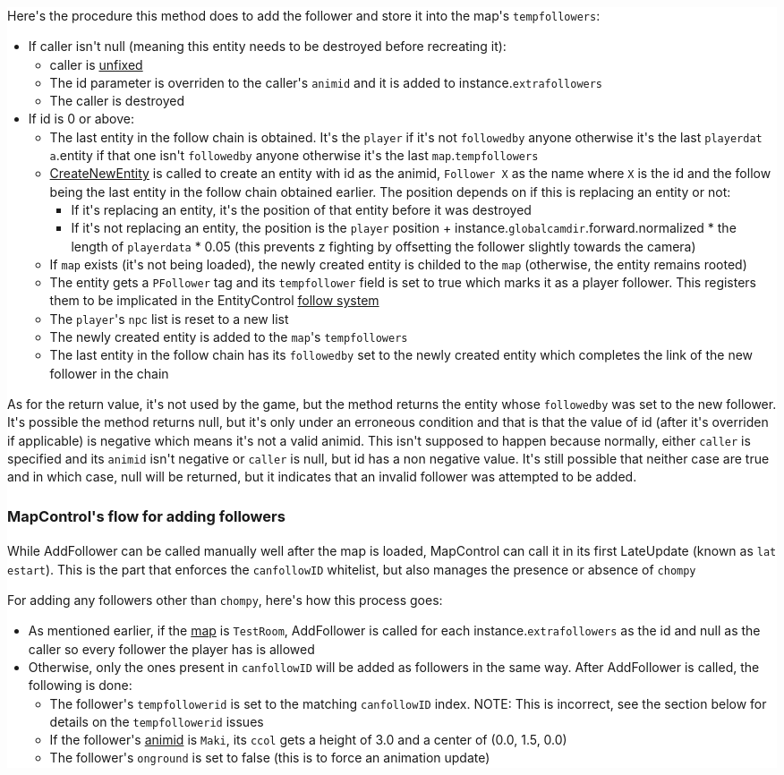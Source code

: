 Here's the procedure this method does to add the follower and store it into the map's `tempfollowers`:

- If caller isn't null (meaning this entity needs to be destroyed before recreating it):
    - caller is [unfixed](../Entities/EntityControl/EntityControl%20Methods.md#unfix)
    - The id parameter is overriden to the caller's `animid` and it is added to instance.`extrafollowers`
    - The caller is destroyed
- If id is 0 or above:
    - The last entity in the follow chain is obtained. It's the `player` if it's not `followedby` anyone otherwise it's the last `playerdata`.entity if that one isn't `followedby` anyone otherwise it's the last `map`.`tempfollowers`
    - [CreateNewEntity](../Entities/EntityControl/EntityControl%20Creation.md#createnewentity) is called to create an entity with id as the animid, `Follower X` as the name where `X` is the id and the follow being the last entity in the follow chain obtained earlier. The position depends on if this is replacing an entity or not:
        - If it's replacing an entity, it's the position of that entity before it was destroyed
        - If it's not replacing an entity, the position is the `player` position + instance.`globalcamdir`.forward.normalized * the length of `playerdata` * 0.05 (this prevents z fighting by offsetting the follower slightly towards the camera)
    - If `map` exists (it's not being loaded), the newly created entity is childed to the `map` (otherwise, the entity remains rooted)
    - The entity gets a `PFollower` tag and its `tempfollower` field is set to true which marks it as a player follower. This registers them to be implicated in the EntityControl [follow system](../Entities/EntityControl/Notable%20methods/Follow.md)
    - The `player`'s `npc` list is reset to a new list
    - The newly created entity is added to the `map`'s `tempfollowers`
    - The last entity in the follow chain has its `followedby` set to the newly created entity which completes the link of the new follower in the chain

As for the return value, it's not used by the game, but the method returns the entity whose `followedby` was set to the new follower. It's possible the method returns null, but it's only under an erroneous condition and that is that the value of id (after it's overriden if applicable) is negative which means it's not a valid animid. This isn't supposed to happen because normally, either `caller` is specified and its `animid` isn't negative or `caller` is null, but id has a non negative value. It's still possible that neither case are true and in which case, null will be returned, but it indicates that an invalid follower was attempted to be added.

### MapControl's flow for adding followers
While AddFollower can be called manually well after the map is loaded, MapControl can call it in its first LateUpdate (known as `latestart`). This is the part that enforces the `canfollowID` whitelist, but also manages the presence or absence of `chompy`

For adding any followers other than `chompy`, here's how this process goes:

- As mentioned earlier, if the [map](../Enums%20and%20IDs/Maps.md) is `TestRoom`, AddFollower is called for each instance.`extrafollowers` as the id and null as the caller so every follower the player has is allowed
- Otherwise, only the ones present in `canfollowID` will be added as followers in the same way. After AddFollower is called, the following is done:
    - The follower's `tempfollowerid` is set to the matching `canfollowID` index. NOTE: This is incorrect, see the section below for details on the `tempfollowerid` issues
    - If the follower's [animid](../Enums%20and%20IDs/AnimIDs.md) is `Maki`, its `ccol` gets a height of 3.0 and a center of (0.0, 1.5, 0.0)
    - The follower's `onground` is set to false (this is to force an animation update)
